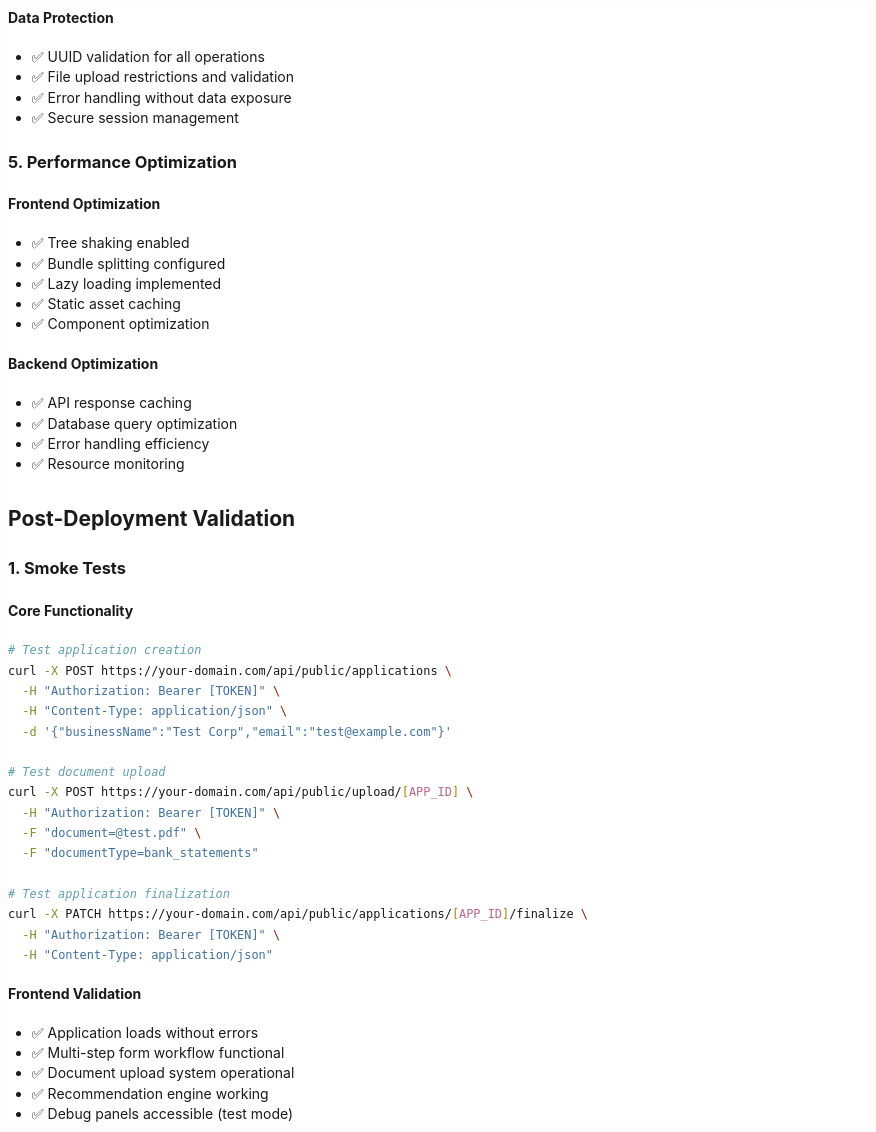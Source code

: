 #### Data Protection
- ✅ UUID validation for all operations
- ✅ File upload restrictions and validation
- ✅ Error handling without data exposure
- ✅ Secure session management

### 5. Performance Optimization

#### Frontend Optimization
- ✅ Tree shaking enabled
- ✅ Bundle splitting configured
- ✅ Lazy loading implemented
- ✅ Static asset caching
- ✅ Component optimization

#### Backend Optimization
- ✅ API response caching
- ✅ Database query optimization
- ✅ Error handling efficiency
- ✅ Resource monitoring

## Post-Deployment Validation

### 1. Smoke Tests

#### Core Functionality
```bash
# Test application creation
curl -X POST https://your-domain.com/api/public/applications \
  -H "Authorization: Bearer [TOKEN]" \
  -H "Content-Type: application/json" \
  -d '{"businessName":"Test Corp","email":"test@example.com"}'

# Test document upload
curl -X POST https://your-domain.com/api/public/upload/[APP_ID] \
  -H "Authorization: Bearer [TOKEN]" \
  -F "document=@test.pdf" \
  -F "documentType=bank_statements"

# Test application finalization
curl -X PATCH https://your-domain.com/api/public/applications/[APP_ID]/finalize \
  -H "Authorization: Bearer [TOKEN]" \
  -H "Content-Type: application/json"
```

#### Frontend Validation
- ✅ Application loads without errors
- ✅ Multi-step form workflow functional
- ✅ Document upload system operational
- ✅ Recommendation engine working
- ✅ Debug panels accessible (test mode)
